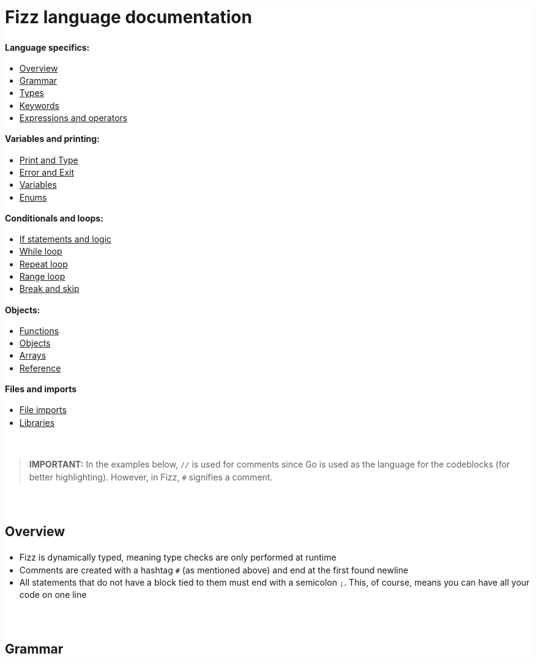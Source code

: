 # <a id="top"></a> Fizz language documentation

**Language specifics:**

- [Overview](#overview)
- [Grammar](#grammar)
- [Types](#types)
- [Keywords](#keywords)
- [Expressions and operators](#expressions-and-operators)

**Variables and printing:**

- [Print and Type](#print-and-type)
- [Error and Exit](#error-and-exit)
- [Variables](#variables)
- [Enums](#enums)

**Conditionals and loops:**

- [If statements and logic](#if-statements-and-logic)
- [While loop](#while-loop)
- [Repeat loop](#repeat-loop)
- [Range loop](#range-loop)
- [Break and skip](#break-and-skip)

**Objects:**

- [Functions](#functions)
- [Objects](#objects)
- [Arrays](#arrays)
- [Reference](#reference)

**Files and imports**

- [File imports](#file-imports)
- [Libraries](#libraries)

<br>

> **IMPORTANT:**
> In the examples below, `//` is used for comments since Go is used as the language for the codeblocks (for better highlighting). However, in Fizz, `#` signifies a comment.

<br>

## Overview

- Fizz is dynamically typed, meaning type checks are only performed at runtime
- Comments are created with a hashtag `#` (as mentioned above) and end at the first found newline
- All statements that do not have a block tied to them must end with a semicolon `;`. This, of course, means you can have all your code on one line

<br>

## Grammar
